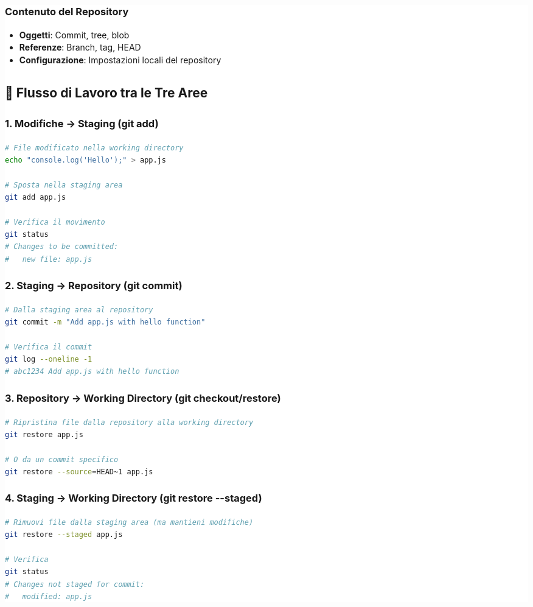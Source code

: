 ### Contenuto del Repository
- **Oggetti**: Commit, tree, blob
- **Referenze**: Branch, tag, HEAD
- **Configurazione**: Impostazioni locali del repository

## 🔄 Flusso di Lavoro tra le Tre Aree

### 1. Modifiche → Staging (git add)
```bash
# File modificato nella working directory
echo "console.log('Hello');" > app.js

# Sposta nella staging area
git add app.js

# Verifica il movimento
git status
# Changes to be committed:
#   new file: app.js
```

### 2. Staging → Repository (git commit)
```bash
# Dalla staging area al repository
git commit -m "Add app.js with hello function"

# Verifica il commit
git log --oneline -1
# abc1234 Add app.js with hello function
```

### 3. Repository → Working Directory (git checkout/restore)
```bash
# Ripristina file dalla repository alla working directory
git restore app.js

# O da un commit specifico
git restore --source=HEAD~1 app.js
```

### 4. Staging → Working Directory (git restore --staged)
```bash
# Rimuovi file dalla staging area (ma mantieni modifiche)
git restore --staged app.js

# Verifica
git status
# Changes not staged for commit:
#   modified: app.js
```
